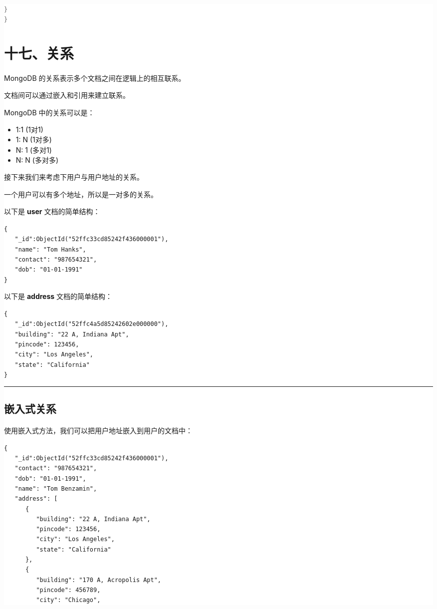 ```java
}
}
```

# 十七、关系

MongoDB 的关系表示多个文档之间在逻辑上的相互联系。

文档间可以通过嵌入和引用来建立联系。

MongoDB 中的关系可以是：

- 1:1 (1对1)
- 1: N (1对多)
- N: 1 (多对1)
- N: N (多对多)



接下来我们来考虑下用户与用户地址的关系。

一个用户可以有多个地址，所以是一对多的关系。

以下是 **user** 文档的简单结构：

```
{
   "_id":ObjectId("52ffc33cd85242f436000001"),
   "name": "Tom Hanks",
   "contact": "987654321",
   "dob": "01-01-1991"
}
```

以下是 **address** 文档的简单结构：

```
{
   "_id":ObjectId("52ffc4a5d85242602e000000"),
   "building": "22 A, Indiana Apt",
   "pincode": 123456,
   "city": "Los Angeles",
   "state": "California"
} 
```

------

## 嵌入式关系

使用嵌入式方法，我们可以把用户地址嵌入到用户的文档中：

```
{
   "_id":ObjectId("52ffc33cd85242f436000001"),
   "contact": "987654321",
   "dob": "01-01-1991",
   "name": "Tom Benzamin",
   "address": [
      {
         "building": "22 A, Indiana Apt",
         "pincode": 123456,
         "city": "Los Angeles",
         "state": "California"
      },
      {
         "building": "170 A, Acropolis Apt",
         "pincode": 456789,
         "city": "Chicago",
```